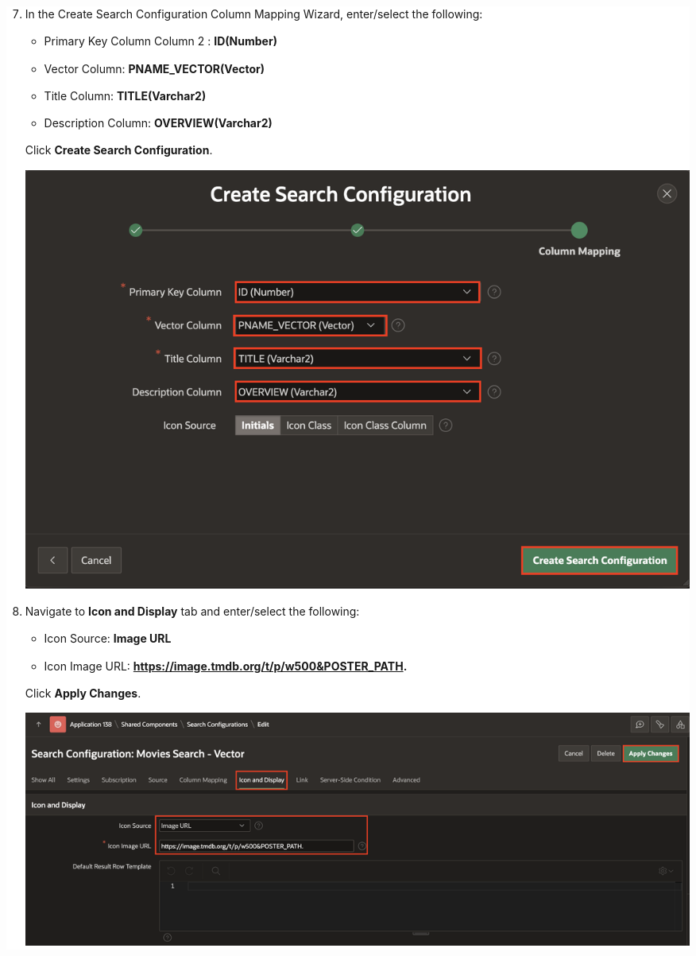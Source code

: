 7. In the Create Search Configuration Column Mapping Wizard, enter/select the following:

    - Primary Key Column Column 2 : **ID(Number)**

    - Vector Column: **PNAME_VECTOR(Vector)**

    - Title Column: **TITLE(Varchar2)**

    - Description Column: **OVERVIEW(Varchar2)**

    Click **Create Search Configuration**.

    !["vector search config"](images/product-search2.png "")

8. Navigate to  **Icon and Display** tab and enter/select the following:

    - Icon Source: **Image URL**

    - Icon Image URL: **https://image.tmdb.org/t/p/w500&POSTER_PATH.**

    Click **Apply Changes**.

    !["enter system prompt"](images/icon-display.png "")

